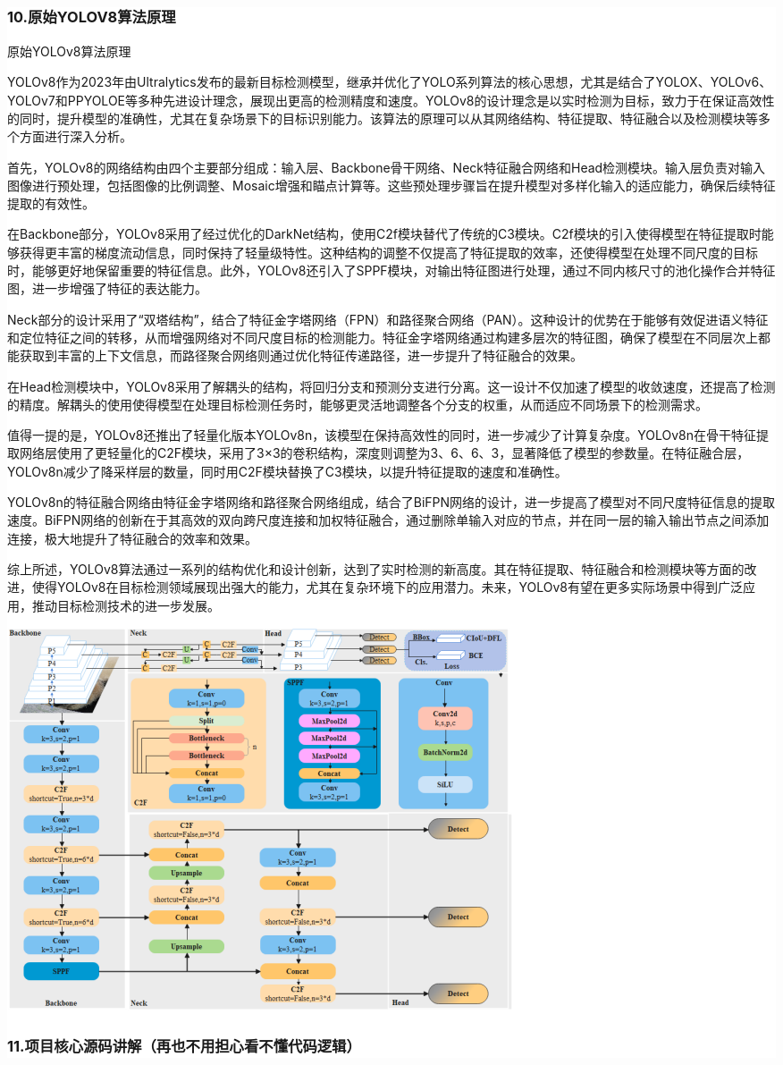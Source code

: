 
### 10.原始YOLOV8算法原理

原始YOLOv8算法原理

YOLOv8作为2023年由Ultralytics发布的最新目标检测模型，继承并优化了YOLO系列算法的核心思想，尤其是结合了YOLOX、YOLOv6、YOLOv7和PPYOLOE等多种先进设计理念，展现出更高的检测精度和速度。YOLOv8的设计理念是以实时检测为目标，致力于在保证高效性的同时，提升模型的准确性，尤其在复杂场景下的目标识别能力。该算法的原理可以从其网络结构、特征提取、特征融合以及检测模块等多个方面进行深入分析。

首先，YOLOv8的网络结构由四个主要部分组成：输入层、Backbone骨干网络、Neck特征融合网络和Head检测模块。输入层负责对输入图像进行预处理，包括图像的比例调整、Mosaic增强和瞄点计算等。这些预处理步骤旨在提升模型对多样化输入的适应能力，确保后续特征提取的有效性。

在Backbone部分，YOLOv8采用了经过优化的DarkNet结构，使用C2f模块替代了传统的C3模块。C2f模块的引入使得模型在特征提取时能够获得更丰富的梯度流动信息，同时保持了轻量级特性。这种结构的调整不仅提高了特征提取的效率，还使得模型在处理不同尺度的目标时，能够更好地保留重要的特征信息。此外，YOLOv8还引入了SPPF模块，对输出特征图进行处理，通过不同内核尺寸的池化操作合并特征图，进一步增强了特征的表达能力。

Neck部分的设计采用了“双塔结构”，结合了特征金字塔网络（FPN）和路径聚合网络（PAN）。这种设计的优势在于能够有效促进语义特征和定位特征之间的转移，从而增强网络对不同尺度目标的检测能力。特征金字塔网络通过构建多层次的特征图，确保了模型在不同层次上都能获取到丰富的上下文信息，而路径聚合网络则通过优化特征传递路径，进一步提升了特征融合的效果。

在Head检测模块中，YOLOv8采用了解耦头的结构，将回归分支和预测分支进行分离。这一设计不仅加速了模型的收敛速度，还提高了检测的精度。解耦头的使用使得模型在处理目标检测任务时，能够更灵活地调整各个分支的权重，从而适应不同场景下的检测需求。

值得一提的是，YOLOv8还推出了轻量化版本YOLOv8n，该模型在保持高效性的同时，进一步减少了计算复杂度。YOLOv8n在骨干特征提取网络层使用了更轻量化的C2F模块，采用了3×3的卷积结构，深度则调整为3、6、6、3，显著降低了模型的参数量。在特征融合层，YOLOv8n减少了降采样层的数量，同时用C2F模块替换了C3模块，以提升特征提取的速度和准确性。

YOLOv8n的特征融合网络由特征金字塔网络和路径聚合网络组成，结合了BiFPN网络的设计，进一步提高了模型对不同尺度特征信息的提取速度。BiFPN网络的创新在于其高效的双向跨尺度连接和加权特征融合，通过删除单输入对应的节点，并在同一层的输入输出节点之间添加连接，极大地提升了特征融合的效率和效果。

综上所述，YOLOv8算法通过一系列的结构优化和设计创新，达到了实时检测的新高度。其在特征提取、特征融合和检测模块等方面的改进，使得YOLOv8在目标检测领域展现出强大的能力，尤其在复杂环境下的应用潜力。未来，YOLOv8有望在更多实际场景中得到广泛应用，推动目标检测技术的进一步发展。

![18.png](18.png)

### 11.项目核心源码讲解（再也不用担心看不懂代码逻辑）
